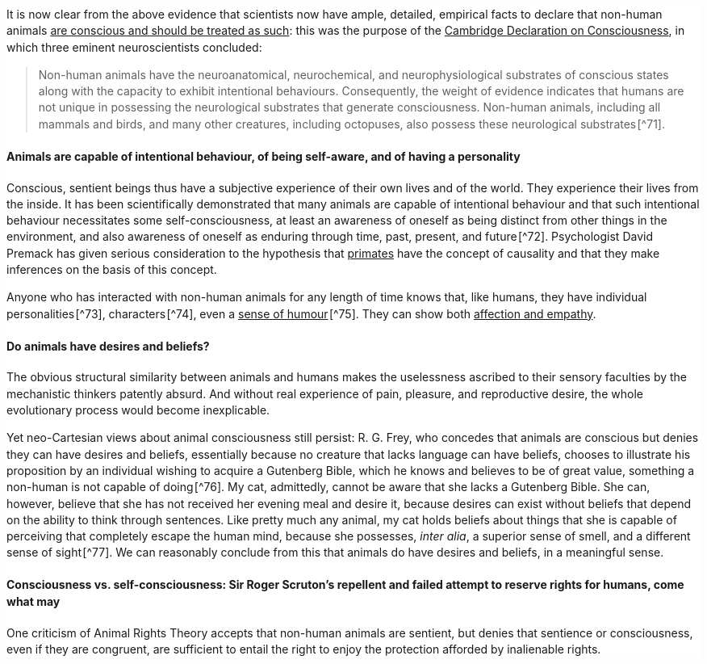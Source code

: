 It is now clear from the above evidence that scientists now have ample, detailed, empirical facts to declare that non-human animals [are conscious and should be treated as such](https://www.newscientist.com/article/mg21528836-200-animals-are-conscious-and-should-be-treated-as-such/): this was the purpose of the [Cambridge Declaration on Consciousness](https://fcmconference.org/img/CambridgeDeclarationOnConsciousness.pdf), in which three eminent neuroscientists concluded:

> Non-human animals have the neuroanatomical, neurochemical, and neurophysiological substrates of conscious states along with the capacity to exhibit intentional behaviours. Consequently, the weight of evidence indicates that humans are not unique in possessing the neurological substrates that generate consciousness. Non-human animals, including all mammals and birds, and many other creatures, including octopuses, also possess these neurological substrates&hairsp;[^71].

#### Animals are capable of intentional behaviour, of being self-aware, and of having a personality

Conscious, sentient beings thus have a subjective experience of their own lives and of the world. They experience their lives from the inside. It has been scientifically demonstrated that many animals are capable of intentional behaviour and that such intentional behaviour necessitates some self-consciousness, at least an aware­ness of oneself as being distinct from other things in the environment, and also awareness of oneself as enduring through time, past, present, and future&hairsp;[^72]. Psychologist David Premack has given serious consideration to the hypothesis that [primates](https://en.wikipedia.org/wiki/Primate_cognition) have the concept of causality and that they make inferences on the basis of this concept.

Anyone who has interacted with non-human animals for any length of time knows that, like humans, they have individual personalities&hairsp;[^73], characters&hairsp;[^74], even a [sense of humour](https://www.livescience.com/60864-do-animals-have-humor.html)&hairsp;[^75]. They can show both [affection and empathy](https://www.nationalgeographic.com/news/2015/07/150714-animal-dog-thinking-feelings-brain-science/).

#### Do animals have desires and beliefs?

The obvious structural similarity between animals and humans makes the uselessness ascribed to their sensory faculties by the mechanistic thinkers patently absurd. And without real experience of pain, pleasure, and reproductive desire, the whole evolutionary process would become inexplicable.

Yet neo-Cartesian views about animal consciousness still persist: R. G. Frey, who concedes that animals are conscious but denies they can have desires and beliefs, essentially because no creature that lacks language can have beliefs, chooses to illustrate his proposition by an individual wishing to acquire a Gutenberg Bible, which he knows and believes to be of great value, something a non-human is not capable of doing&hairsp;[^76]. My cat, admittedly, cannot be aware that she lacks a Gutenberg Bible. She can, however, believe that she has not received her evening meal and desire it, because desires can exist without beliefs that depend on the ability to think through sentences. Like pretty much any animal, my cat holds beliefs about things that she is capable of perceiving that completely escape the human mind, because she possesses, _inter alia_, a superior sense of smell, and a different sense of sight&hairsp;[^77]. We can reasonably conclude from this that animals do have desires and beliefs, in a meaningful sense.

#### Consciousness vs. self-consciousness: Sir Roger Scruton’s repellent and failed attempt to reserve rights for humans, come what may

One criticism of Animal Rights Theory accepts that non-human animals are sentient, but denies that sentience or consciousness, even if they are congruent, are sufficient to entail the right to enjoy the protection afforded by inalienable rights.
